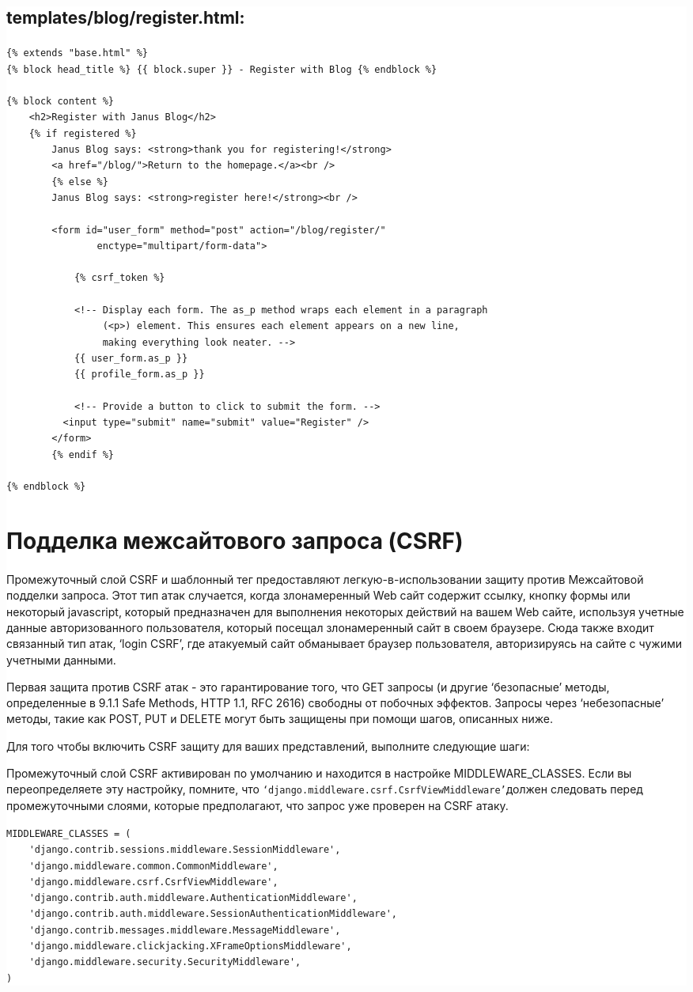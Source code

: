 templates/blog/register.html:
-----------------------------
```
{% extends "base.html" %}
{% block head_title %} {{ block.super }} - Register with Blog {% endblock %}

{% block content %}
    <h2>Register with Janus Blog</h2>
    {% if registered %}
        Janus Blog says: <strong>thank you for registering!</strong>
        <a href="/blog/">Return to the homepage.</a><br />
        {% else %}
        Janus Blog says: <strong>register here!</strong><br />

        <form id="user_form" method="post" action="/blog/register/"
                enctype="multipart/form-data">

            {% csrf_token %}

            <!-- Display each form. The as_p method wraps each element in a paragraph
                 (<p>) element. This ensures each element appears on a new line,
                 making everything look neater. -->
            {{ user_form.as_p }}
            {{ profile_form.as_p }}

            <!-- Provide a button to click to submit the form. -->
          <input type="submit" name="submit" value="Register" />
        </form>
        {% endif %}

{% endblock %}

```

Подделка межсайтового запроса (CSRF)
====================================

Промежуточный слой CSRF и шаблонный тег предоставляют легкую-в-использовании защиту против Межсайтовой подделки запроса. Этот тип атак случается, когда злонамеренный Web сайт содержит ссылку, кнопку формы или некоторый javascript, который предназначен для выполнения некоторых действий на вашем Web сайте, используя учетные данные авторизованного пользователя, который посещал злонамеренный сайт в своем браузере. Сюда также входит связанный тип атак, ‘login CSRF’, где атакуемый сайт обманывает браузер пользователя, авторизируясь на сайте с чужими учетными данными.

Первая защита против CSRF атак - это гарантирование того, что GET запросы (и другие ‘безопасные’ методы, определенные в 9.1.1 Safe Methods, HTTP 1.1, RFC 2616) свободны от побочных эффектов. Запросы через ‘небезопасные’ методы, такие как POST, PUT и DELETE могут быть защищены при помощи шагов, описанных ниже.

Для того чтобы включить CSRF защиту для ваших представлений, выполните следующие шаги:

Промежуточный слой CSRF активирован по умолчанию и находится в настройке MIDDLEWARE_CLASSES. Если вы переопределяете эту настройку, помните, что ``‘django.middleware.csrf.CsrfViewMiddleware’``должен следовать перед промежуточными слоями, которые предполагают, что запрос уже проверен на CSRF атаку.
```
MIDDLEWARE_CLASSES = (
    'django.contrib.sessions.middleware.SessionMiddleware',
    'django.middleware.common.CommonMiddleware',
    'django.middleware.csrf.CsrfViewMiddleware',
    'django.contrib.auth.middleware.AuthenticationMiddleware',
    'django.contrib.auth.middleware.SessionAuthenticationMiddleware',
    'django.contrib.messages.middleware.MessageMiddleware',
    'django.middleware.clickjacking.XFrameOptionsMiddleware',
    'django.middleware.security.SecurityMiddleware',
)

```